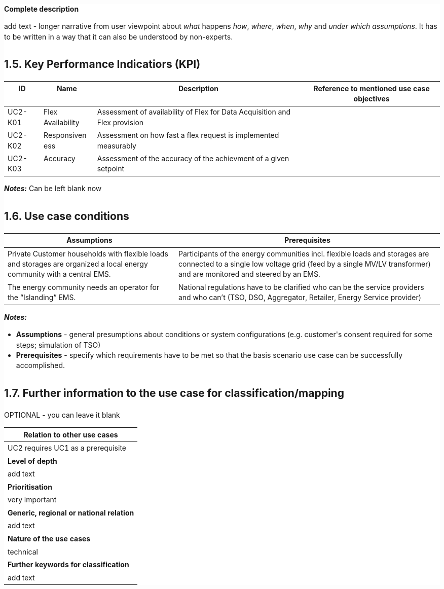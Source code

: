 **Complete description**

add text - longer narrative from user viewpoint about *what* happens *how*, *where*, *when*, *why* and *under which assumptions*. It has to be written in a way that it can also be understood by non-experts.


## 1.5. Key Performance Indicatiors (KPI)

|ID   |Name   | Description   | Reference to mentioned use case objectives|
|-----|-------|---------------|-------------------------------------------|
| UC2-K01 | Flex Availability | Assessment of availability of Flex for Data Acquisition and Flex provision | |
| UC2-K02 | Responsiveness | Assessment on how fast a flex request is implemented measurably | |
| UC2-K03 | Accuracy | Assessment of the accuracy of the achievment of a given setpoint |  |

***Notes:***
Can be left blank now

## 1.6. Use case conditions

|Assumptions| Prerequisites|
|-----------|-------------|
| Private Customer households with flexible loads and storages are organized a local energy community with a central EMS. | Participants of the energy communities incl. flexible loads and storages are connected to a single low voltage grid (feed by a single MV/LV transformer) and are monitored and steered by an EMS. |
| The energy community needs an operator for the “Islanding” EMS. | National regulations have to be clarified who can be the service providers and who can’t (TSO, DSO, Aggregator, Retailer, Energy Service provider) |

***Notes:***
* **Assumptions** - general presumptions about conditions or system configurations (e.g. customer's consent required for some steps; simulation of TSO)
* **Prerequisites** - specify which requirements have to be met so that the basis scenario use case can be successfully accomplished.


## 1.7. Further information to the use case for classification/mapping

OPTIONAL - you can leave it blank

|Relation to other use cases|
|---------------------------|
| UC2 requires UC1 as a prerequisite |
|**Level of depth**|
|add text|
|**Prioritisation**|
| very important |
|**Generic, regional or national relation**|
|add text|
|**Nature of the use cases**|
| technical |
|**Further keywords for classification**|
|add text|
